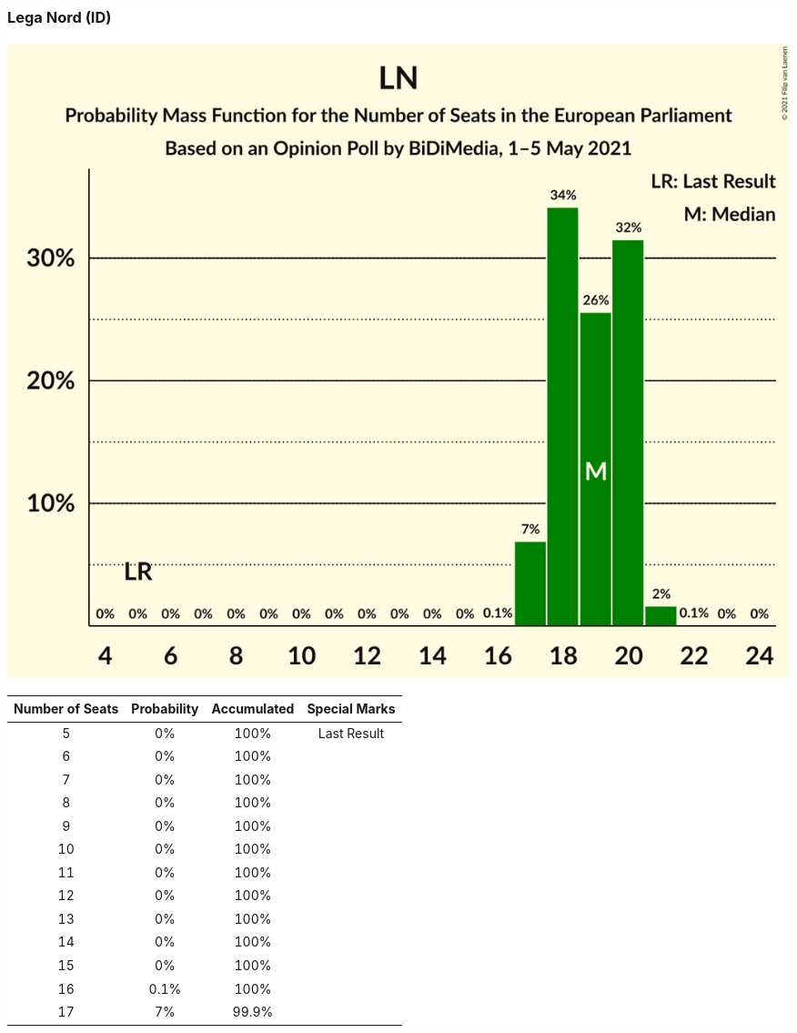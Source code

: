 ### Lega Nord (ID)

![Graph with seats probability mass function not yet produced](2021-05-05-BiDiMedia-coalitions-seats-pmf-ln.png "Seats Probability Mass Function")

| Number of Seats | Probability | Accumulated | Special Marks |
|:---------------:|:-----------:|:-----------:|:-------------:|
| 5 | 0% | 100% | Last Result |
| 6 | 0% | 100% |  |
| 7 | 0% | 100% |  |
| 8 | 0% | 100% |  |
| 9 | 0% | 100% |  |
| 10 | 0% | 100% |  |
| 11 | 0% | 100% |  |
| 12 | 0% | 100% |  |
| 13 | 0% | 100% |  |
| 14 | 0% | 100% |  |
| 15 | 0% | 100% |  |
| 16 | 0.1% | 100% |  |
| 17 | 7% | 99.9% |  |